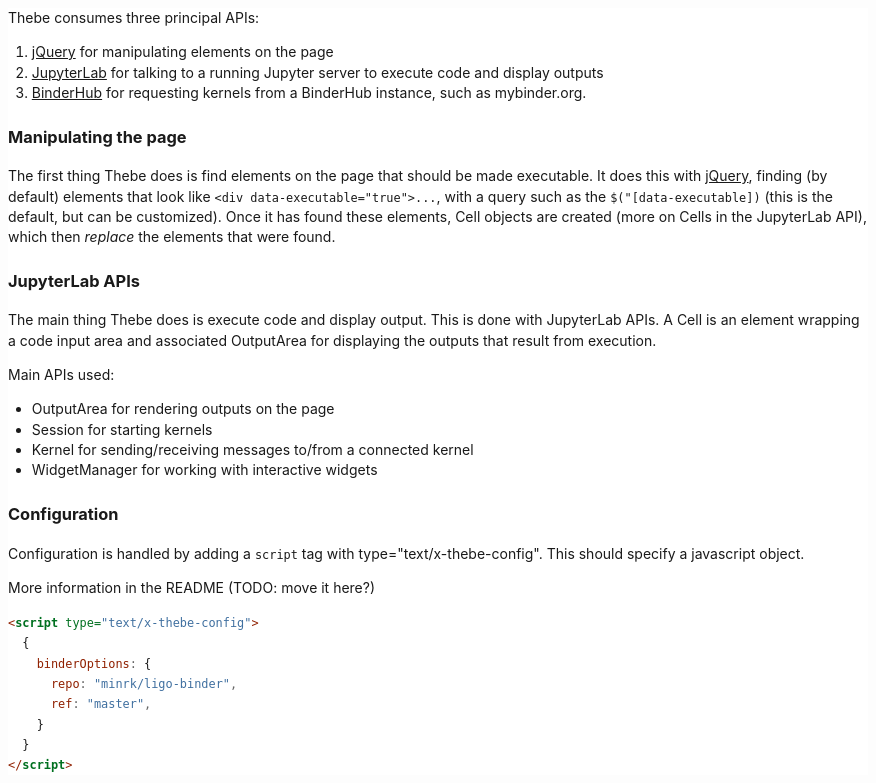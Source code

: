 Thebe consumes three principal APIs:

1. [jQuery][] for manipulating elements on the page
2. [JupyterLab][] for talking to a running Jupyter server to execute code and display outputs
3. [BinderHub][] for requesting kernels from a BinderHub instance, such as mybinder.org.

### Manipulating the page

The first thing Thebe does is find elements on the page
that should be made executable.
It does this with [jQuery][],
finding (by default) elements that look like `<div data-executable="true">...`,
with a query such as the `$("[data-executable])` (this is the default, but can be customized).
Once it has found these elements,
Cell objects are created (more on Cells in the JupyterLab API), which then _replace_ the elements that were found.

### JupyterLab APIs

The main thing Thebe does is execute code and display output.
This is done with JupyterLab APIs.
A Cell is an element wrapping a code input area and associated OutputArea for displaying the outputs that result from execution.

Main APIs used:

- OutputArea for rendering outputs on the page
- Session for starting kernels
- Kernel for sending/receiving messages to/from a connected kernel
- WidgetManager for working with interactive widgets

### Configuration

Configuration is handled by adding a `script` tag with type="text/x-thebe-config". This should specify a javascript object.

More information in the README (TODO: move it here?)

```html
<script type="text/x-thebe-config">
  {
    binderOptions: {
      repo: "minrk/ligo-binder",
      ref: "master",
    }
  }
</script>
```

[jquery]: https://jquery.com
[jupyterlab]: https://jupyterlab.readthedocs.io
[binderhub]: https://binderhub.readthedocs.org
